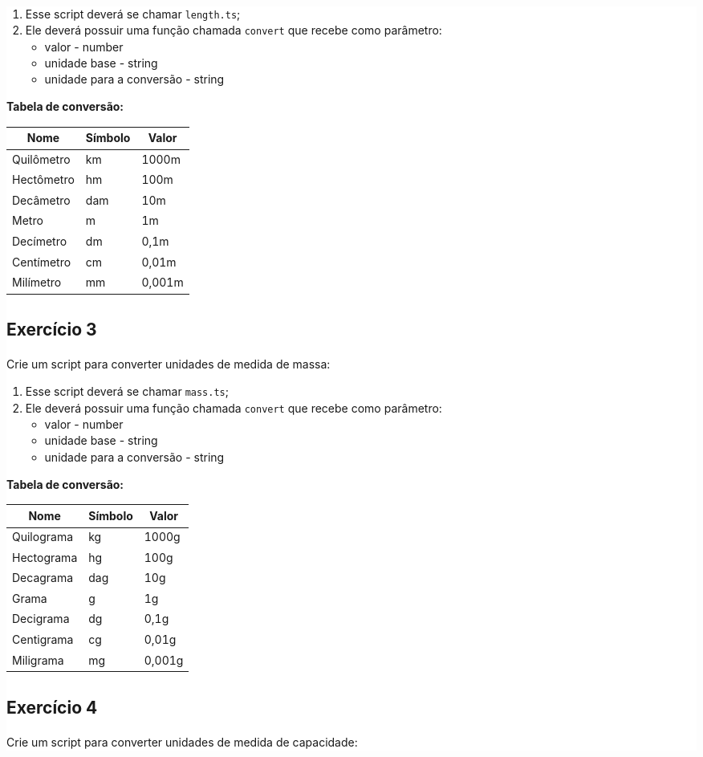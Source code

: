 1.  Esse script deverá se chamar  `length.ts`;
2.  Ele deverá possuir uma função chamada  `convert`  que recebe como parâmetro:
    -   valor - number
    -   unidade base - string
    -   unidade para a conversão - string

**Tabela de conversão:**

| Nome | Símbolo | Valor | 
|--|--|--|
| Quilômetro| km | 1000m
| Hectômetro| hm | 100m
| Decâmetro| dam | 10m
| Metro| m | 1m
| Decímetro| dm | 0,1m
| Centímetro| cm | 0,01m
| Milímetro| mm | 0,001m

## Exercício 3

Crie um script para converter unidades de medida de massa:

1.  Esse script deverá se chamar  `mass.ts`;
2.  Ele deverá possuir uma função chamada  `convert`  que recebe como parâmetro:
    -   valor - number
    -   unidade base - string
    -   unidade para a conversão - string

**Tabela de conversão:**

| Nome | Símbolo | Valor | 
|--|--|--|
| Quilograma| kg | 1000g
| Hectograma| hg | 100g
| Decagrama| dag | 10g
| Grama| g | 1g
| Decigrama| dg | 0,1g
| Centigrama| cg | 0,01g
| Miligrama| mg | 0,001g

## Exercício 4

Crie um script para converter unidades de medida de capacidade:
